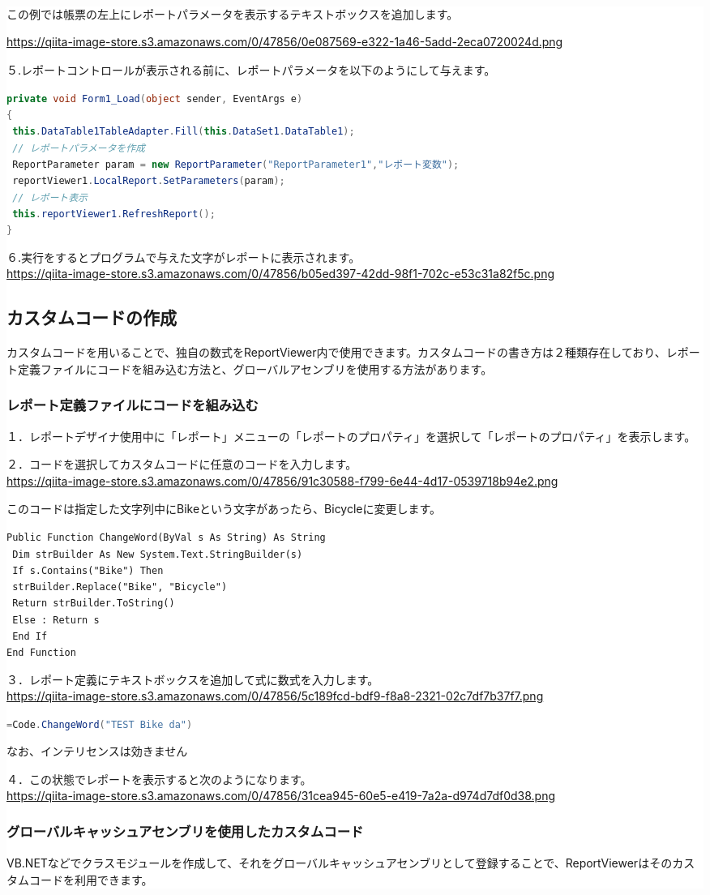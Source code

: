 この例では帳票の左上にレポートパラメータを表示するテキストボックスを追加します。  
  
https://qiita-image-store.s3.amazonaws.com/0/47856/0e087569-e322-1a46-5add-2eca0720024d.png  
  
５.レポートコントロールが表示される前に、レポートパラメータを以下のようにして与えます。  
  
```csharp
private void Form1_Load(object sender, EventArgs e)
{
 this.DataTable1TableAdapter.Fill(this.DataSet1.DataTable1);
 // レポートパラメータを作成
 ReportParameter param = new ReportParameter("ReportParameter1","レポート変数");
 reportViewer1.LocalReport.SetParameters(param);
 // レポート表示
 this.reportViewer1.RefreshReport();
}
```  
  
６.実行をするとプログラムで与えた文字がレポートに表示されます。  
https://qiita-image-store.s3.amazonaws.com/0/47856/b05ed397-42dd-98f1-702c-e53c31a82f5c.png  
  
## カスタムコードの作成  
カスタムコードを用いることで、独自の数式をReportViewer内で使用できます。カスタムコードの書き方は２種類存在しており、レポート定義ファイルにコードを組み込む方法と、グローバルアセンブリを使用する方法があります。  
  
### レポート定義ファイルにコードを組み込む  
１．レポートデザイナ使用中に「レポート」メニューの「レポートのプロパティ」を選択して「レポートのプロパティ」を表示します。  
  
２．コードを選択してカスタムコードに任意のコードを入力します。  
https://qiita-image-store.s3.amazonaws.com/0/47856/91c30588-f799-6e44-4d17-0539718b94e2.png  
  
このコードは指定した文字列中にBikeという文字があったら、Bicycleに変更します。  
  
```vbnet
Public Function ChangeWord(ByVal s As String) As String
 Dim strBuilder As New System.Text.StringBuilder(s)
 If s.Contains("Bike") Then
 strBuilder.Replace("Bike", "Bicycle")
 Return strBuilder.ToString()
 Else : Return s
 End If
End Function
```  
３．レポート定義にテキストボックスを追加して式に数式を入力します。  
https://qiita-image-store.s3.amazonaws.com/0/47856/5c189fcd-bdf9-f8a8-2321-02c7df7b37f7.png  
  
```csharp
=Code.ChangeWord("TEST Bike da")
```  
  
なお、インテリセンスは効きません  
  
４．この状態でレポートを表示すると次のようになります。  
https://qiita-image-store.s3.amazonaws.com/0/47856/31cea945-60e5-e419-7a2a-d974d7df0d38.png  
  
  
### グローバルキャッシュアセンブリを使用したカスタムコード  
VB.NETなどでクラスモジュールを作成して、それをグローバルキャッシュアセンブリとして登録することで、ReportViewerはそのカスタムコードを利用できます。  
  